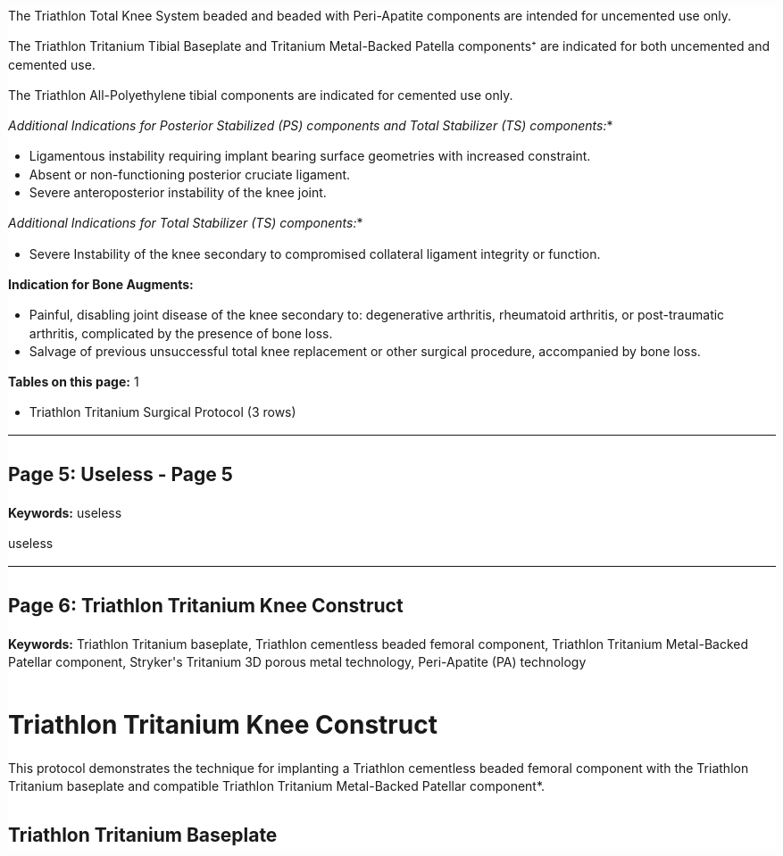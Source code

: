 
The Triathlon Total Knee System beaded and beaded with Peri-Apatite components are intended for uncemented use only.

The Triathlon Tritanium Tibial Baseplate and Tritanium Metal-Backed Patella components⁺ are indicated for both uncemented and cemented use.

The Triathlon All-Polyethylene tibial components are indicated for cemented use only.

**Additional Indications for Posterior Stabilized (PS) components and Total Stabilizer (TS)* components:**
- Ligamentous instability requiring implant bearing surface geometries with increased constraint.
- Absent or non-functioning posterior cruciate ligament.
- Severe anteroposterior instability of the knee joint.

**Additional Indications for Total Stabilizer (TS)* components:**
- Severe Instability of the knee secondary to compromised collateral ligament integrity or function.

**Indication for Bone Augments:**
- Painful, disabling joint disease of the knee secondary to: degenerative arthritis, rheumatoid arthritis, or post-traumatic arthritis, complicated by the presence of bone loss.
- Salvage of previous unsuccessful total knee replacement or other surgical procedure, accompanied by bone loss.



**Tables on this page:** 1
- Triathlon Tritanium Surgical Protocol (3 rows)

---

## Page 5: Useless - Page 5

**Keywords:** useless

useless

---

## Page 6: Triathlon Tritanium Knee Construct

**Keywords:** Triathlon Tritanium baseplate, Triathlon cementless beaded femoral component, Triathlon Tritanium Metal-Backed Patellar component, Stryker's Tritanium 3D porous metal technology, Peri-Apatite (PA) technology

# Triathlon Tritanium Knee Construct


This protocol demonstrates the technique for implanting a Triathlon cementless beaded femoral component with the Triathlon Tritanium baseplate and compatible Triathlon Tritanium Metal-Backed Patellar component*.

## Triathlon Tritanium Baseplate
